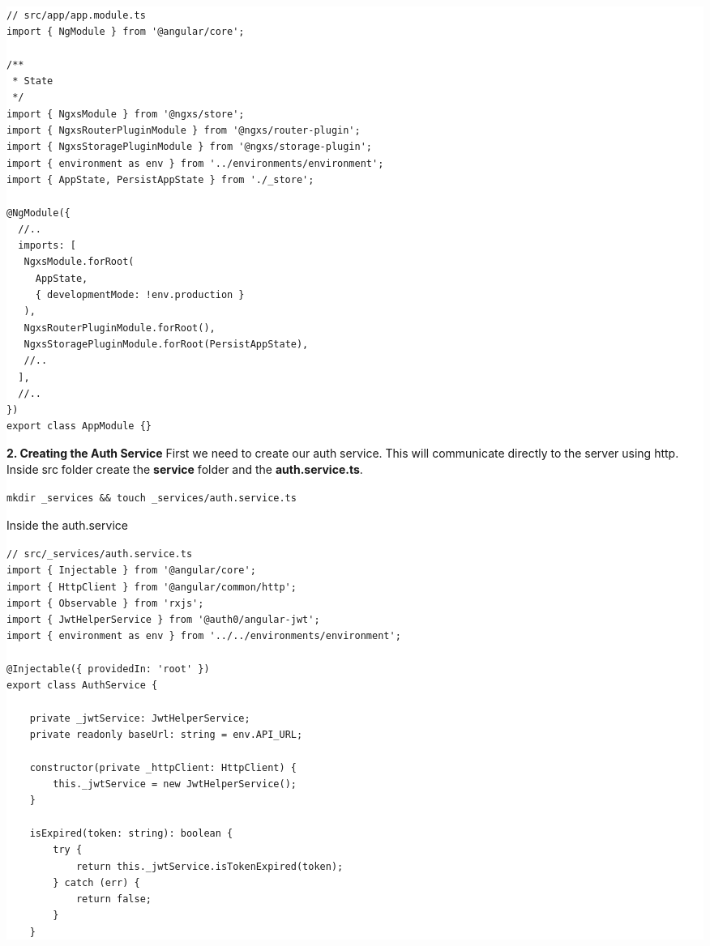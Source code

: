    // src/app/app.module.ts
    import { NgModule } from '@angular/core';
    
    /**
     * State
     */
    import { NgxsModule } from '@ngxs/store';
    import { NgxsRouterPluginModule } from '@ngxs/router-plugin';
    import { NgxsStoragePluginModule } from '@ngxs/storage-plugin';
    import { environment as env } from '../environments/environment';
    import { AppState, PersistAppState } from './_store';
    
    @NgModule({
      //..
      imports: [
       NgxsModule.forRoot(
         AppState,
         { developmentMode: !env.production }
       ),
       NgxsRouterPluginModule.forRoot(),
       NgxsStoragePluginModule.forRoot(PersistAppState),
       //..
      ],
      //..
    })
    export class AppModule {}
**2. Creating the Auth Service**
First we need to create our auth service. This will communicate directly to the server using http. Inside src folder create the **service** folder and the **auth.service.ts**.

    mkdir _services && touch _services/auth.service.ts

Inside the auth.service 

    // src/_services/auth.service.ts
    import { Injectable } from '@angular/core';
    import { HttpClient } from '@angular/common/http';
    import { Observable } from 'rxjs';
    import { JwtHelperService } from '@auth0/angular-jwt';
    import { environment as env } from '../../environments/environment';
    
    @Injectable({ providedIn: 'root' })
    export class AuthService {
    
        private _jwtService: JwtHelperService;
        private readonly baseUrl: string = env.API_URL;
    
        constructor(private _httpClient: HttpClient) {
            this._jwtService = new JwtHelperService();
        }
    
        isExpired(token: string): boolean {
            try {
                return this._jwtService.isTokenExpired(token);
            } catch (err) {
                return false;
            }
        }
    
